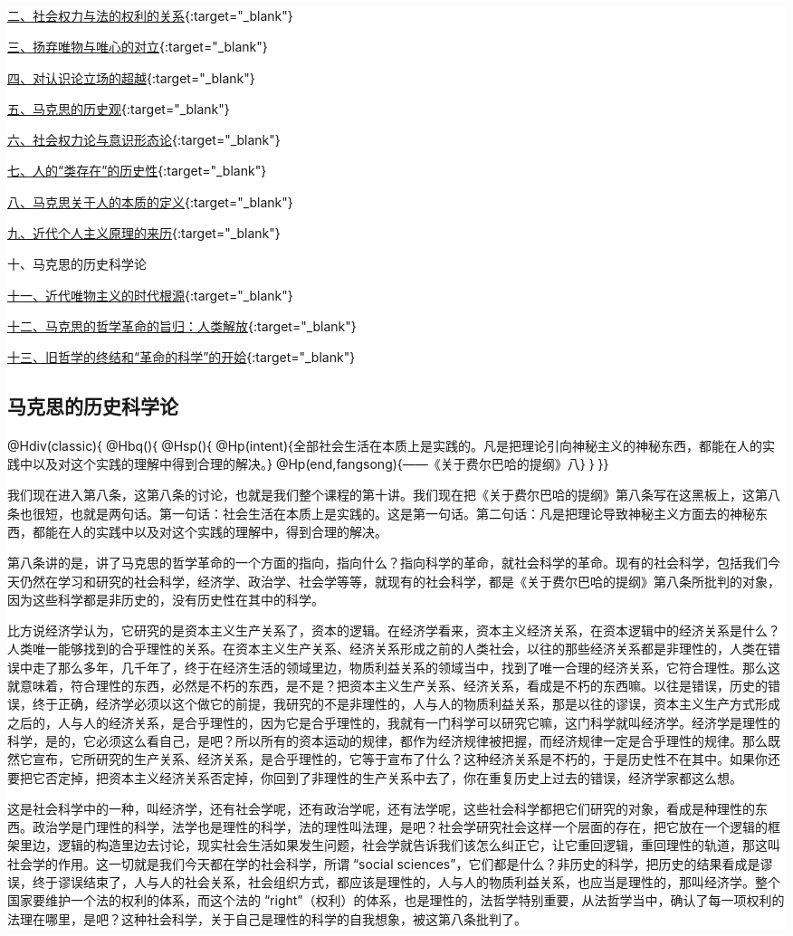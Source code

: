 [二、社会权力与法的权利的关系](https://blog.rainsin.cn/posts/marx1/){:target="_blank"}<br>

[三、扬弃唯物与唯心的对立](https://blog.rainsin.cn/posts/marx2/){:target="_blank"}<br>

[四、对认识论立场的超越](https://blog.rainsin.cn/posts/marx3/){:target="_blank"}<br>

[五、马克思的历史观](https://blog.rainsin.cn/posts/marx4/){:target="_blank"}<br>

[六、社会权力论与意识形态论](https://blog.rainsin.cn/posts/marx5/){:target="_blank"}<br>

[七、人的“类存在”的历史性](https://blog.rainsin.cn/posts/marx6/){:target="_blank"}<br>

[八、马克思关于人的本质的定义](https://blog.rainsin.cn/posts/marx7/){:target="_blank"}<br>

[九、近代个人主义原理的来历](https://blog.rainsin.cn/posts/marx8/){:target="_blank"}<br>

十、马克思的历史科学论 <i class="fa-duotone fa-solid fa-badge-check" style="
    text-indent: 0;
"></i><br>

[十一、近代唯物主义的时代根源](https://blog.rainsin.cn/posts/marx10/){:target="_blank"}<br>

[十二、马克思的哲学革命的旨归：人类解放](https://blog.rainsin.cn/posts/marx11/){:target="_blank"}<br>

[十三、旧哲学的终结和“革命的科学”的开姶](https://blog.rainsin.cn/posts/marx12/){:target="_blank"}<br>


## 马克思的历史科学论

<div class="heti-box">
@Hdiv(classic){
@Hbq(){
@Hsp(){
@Hp(intent){全部社会生活在本质上是实践的。凡是把理论引向神秘主义的神秘东西，都能在人的实践中以及对这个实践的理解中得到合理的解决。}
@Hp(end,fangsong){——《关于费尔巴哈的提纲》八}
}
}}
</div>

我们现在进入第八条，这第八条的讨论，也就是我们整个课程的第十讲。我们现在把《关于费尔巴哈的提纲》第八条写在这黑板上，这第八条也很短，也就是两句话。第一句话：社会生活在本质上是实践的。这是第一句话。第二句话：凡是把理论导致神秘主义方面去的神秘东西，都能在人的实践中以及对这个实践的理解中，得到合理的解决。

第八条讲的是，讲了马克思的哲学革命的一个方面的指向，指向什么？指向科学的革命，就社会科学的革命。现有的社会科学，包括我们今天仍然在学习和研究的社会科学，经济学、政治学、社会学等等，就现有的社会科学，都是《关于费尔巴哈的提纲》第八条所批判的对象，因为这些科学都是非历史的，没有历史性在其中的科学。

比方说经济学认为，它研究的是资本主义生产关系了，资本的逻辑。在经济学看来，资本主义经济关系，在资本逻辑中的经济关系是什么？人类唯一能够找到的合乎理性的关系。在资本主义生产关系、经济关系形成之前的人类社会，以往的那些经济关系都是非理性的，人类在错误中走了那么多年，几千年了，终于在经济生活的领域里边，物质利益关系的领域当中，找到了唯一合理的经济关系，它符合理性。那么这就意味着，符合理性的东西，必然是不朽的东西，是不是？把资本主义生产关系、经济关系，看成是不朽的东西嘛。以往是错误，历史的错误，终于正确，经济学必须以这个做它的前提，我研究的不是非理性的，人与人的物质利益关系，那是以往的谬误，资本主义生产方式形成之后的，人与人的经济关系，是合乎理性的，因为它是合乎理性的，我就有一门科学可以研究它嘛，这门科学就叫经济学。经济学是理性的科学，是的，它必须这么看自己，是吧？所以所有的资本运动的规律，都作为经济规律被把握，而经济规律一定是合乎理性的规律。那么既然它宣布，它所研究的生产关系、经济关系，是合乎理性的，它等于宣布了什么？这种经济关系是不朽的，于是历史性不在其中。如果你还要把它否定掉，把资本主义经济关系否定掉，你回到了非理性的生产关系中去了，你在重复历史上过去的错误，经济学家都这么想。

这是社会科学中的一种，叫经济学，还有社会学呢，还有政治学呢，还有法学呢，这些社会科学都把它们研究的对象，看成是种理性的东西。政治学是门理性的科学，法学也是理性的科学，法的理性叫法理，是吧？社会学研究社会这样一个层面的存在，把它放在一个逻辑的框架里边，逻辑的构造里边去讨论，现实社会生活如果发生问题，社会学就告诉我们该怎么纠正它，让它重回逻辑，重回理性的轨道，那这叫社会学的作用。这一切就是我们今天都在学的社会科学，所谓 “social sciences”，它们都是什么？非历史的科学，把历史的结果看成是谬误，终于谬误结束了，人与人的社会关系，社会组织方式，都应该是理性的，人与人的物质利益关系，也应当是理性的，那叫经济学。整个国家要维护一个法的权利的体系，而这个法的 “right”（权利）的体系，也是理性的，法哲学特别重要，从法哲学当中，确认了每一项权利的法理在哪里，是吧？这种社会科学，关于自己是理性的科学的自我想象，被这第八条批判了。
